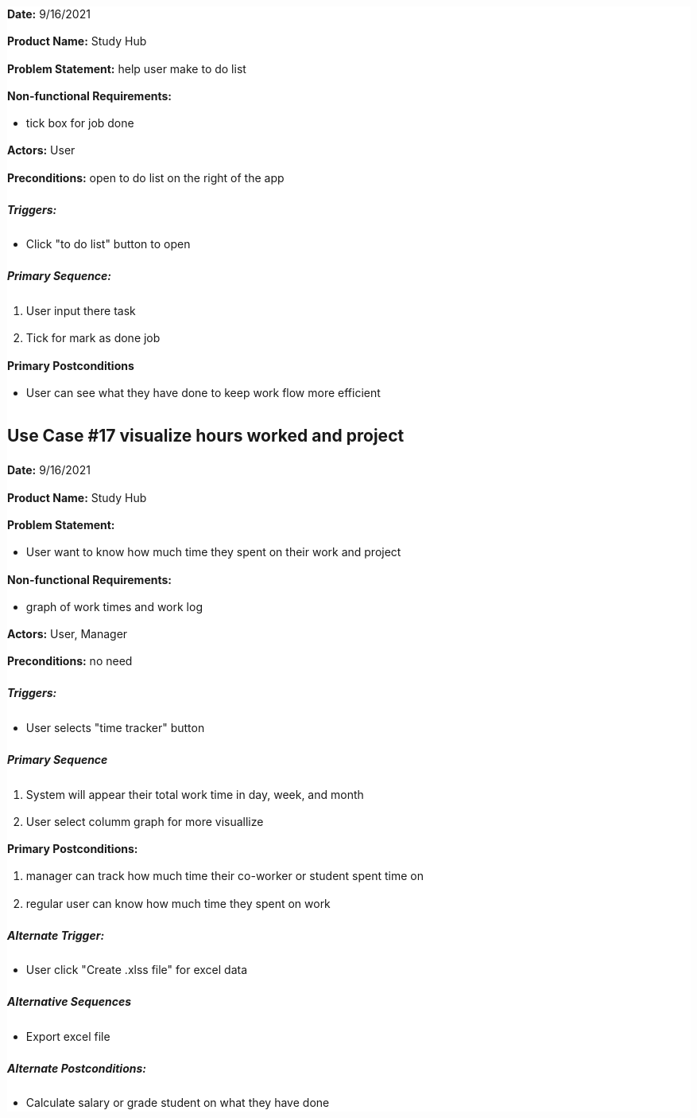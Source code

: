 **Date:** 9/16/2021

**Product Name:** Study Hub

**Problem Statement:** help user make to do list

**Non-functional Requirements:**

- tick box for job done

**Actors:** User

**Preconditions:** open to do list on the right of the app

##### Triggers:

- Click "to do list" button to open

##### Primary Sequence:

1. User input there task

2. Tick for mark as done job

**Primary Postconditions**

- User can see what they have done to keep work flow more efficient



## Use Case #17 visualize hours worked and project

**Date:** 9/16/2021

**Product Name:** Study Hub

**Problem Statement:** 

- User want to know how much time they spent on their work and project

**Non-functional Requirements:**

- graph of work times and work log

**Actors:** User, Manager

**Preconditions:** no need 

##### Triggers:

- User selects "time tracker" button

##### Primary Sequence

1. System will appear their total work time in day, week, and month

2. User select columm graph for more visuallize

**Primary Postconditions:**

1. manager can track how much time their co-worker or student spent time on

2. regular user can know how much time they spent on work



##### Alternate Trigger: 

- User click "Create .xlss file" for excel data

##### Alternative Sequences

- Export excel file 

##### Alternate Postconditions:

- Calculate salary or grade student on what they have done

  